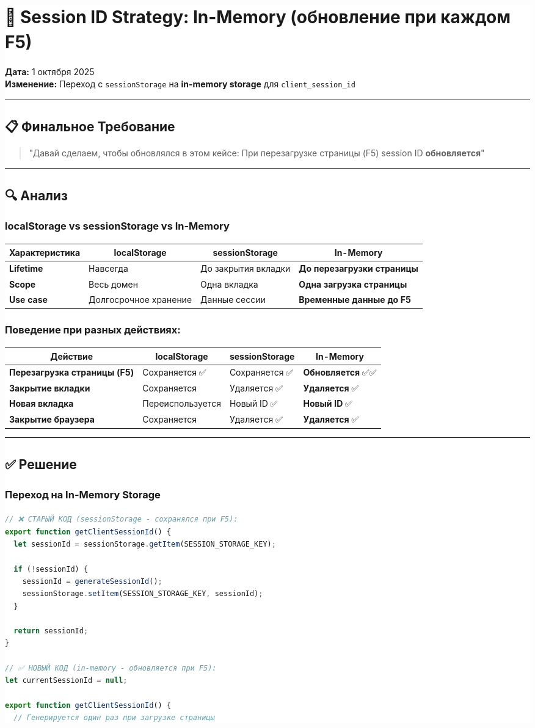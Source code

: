 # 🔄 Session ID Strategy: In-Memory (обновление при каждом F5)

**Дата:** 1 октября 2025  
**Изменение:** Переход с `sessionStorage` на **in-memory storage** для `client_session_id`

---

## 📋 Финальное Требование

> "Давай сделаем, чтобы обновлялся в этом кейсе: При перезагрузке страницы (F5) session ID **обновляется**"

---

## 🔍 Анализ

### localStorage vs sessionStorage vs In-Memory

| Характеристика | localStorage | sessionStorage | **In-Memory** |
|---------------|--------------|----------------|---------------|
| **Lifetime** | Навсегда | До закрытия вкладки | **До перезагрузки страницы** |
| **Scope** | Весь домен | Одна вкладка | **Одна загрузка страницы** |
| **Use case** | Долгосрочное хранение | Данные сессии | **Временные данные до F5** |

### Поведение при разных действиях:

| Действие | localStorage | sessionStorage | **In-Memory** |
|----------|--------------|----------------|---------------|
| **Перезагрузка страницы (F5)** | Сохраняется ✅ | Сохраняется ✅ | **Обновляется** ✅✅ |
| **Закрытие вкладки** | Сохраняется | Удаляется ✅ | **Удаляется** ✅ |
| **Новая вкладка** | Переиспользуется | Новый ID ✅ | **Новый ID** ✅ |
| **Закрытие браузера** | Сохраняется | Удаляется ✅ | **Удаляется** ✅ |

---

## ✅ Решение

### Переход на In-Memory Storage

```javascript
// ❌ СТАРЫЙ КОД (sessionStorage - сохранялся при F5):
export function getClientSessionId() {
  let sessionId = sessionStorage.getItem(SESSION_STORAGE_KEY);
  
  if (!sessionId) {
    sessionId = generateSessionId();
    sessionStorage.setItem(SESSION_STORAGE_KEY, sessionId);
  }
  
  return sessionId;
}

// ✅ НОВЫЙ КОД (in-memory - обновляется при F5):
let currentSessionId = null;

export function getClientSessionId() {
  // Генерируется один раз при загрузке страницы
```
